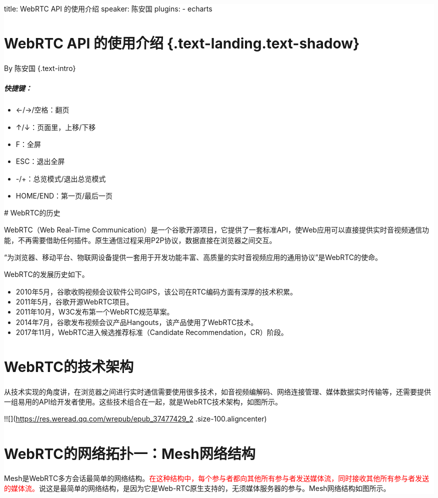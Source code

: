 title: WebRTC API 的使用介绍
speaker: 陈安国
plugins:
    - echarts

<slide class="bg-black-blue aligncenter" image="https://cn.bing.com/az/hprichbg/rb/RainierDawn_EN-AU3730494945_1920x1080.jpg .dark">

# WebRTC API 的使用介绍 {.text-landing.text-shadow}

By 陈安国 {.text-intro}

##### 快捷键：
* ←/→/空格：翻页
* ↑/↓：页面里，上移/下移
* F：全屏
* ESC：退出全屏
* -/+：总览模式/退出总览模式

* HOME/END：第一页/最后一页

[comment]: <> ([:fa-github: Github]&#40;https://github.com/cag2050/webrtc_api_introduce_ppt&#41;{.button.ghost})

<slide>
# WebRTC的历史

WebRTC（Web Real-Time Communication）是一个谷歌开源项目，它提供了一套标准API，使Web应用可以直接提供实时音视频通信功能，不再需要借助任何插件。原生通信过程采用P2P协议，数据直接在浏览器之间交互。

“为浏览器、移动平台、物联网设备提供一套用于开发功能丰富、高质量的实时音视频应用的通用协议”是WebRTC的使命。

WebRTC的发展历史如下。
* 2010年5月，谷歌收购视频会议软件公司GIPS，该公司在RTC编码方面有深厚的技术积累。
* 2011年5月，谷歌开源WebRTC项目。
* 2011年10月，W3C发布第一个WebRTC规范草案。
* 2014年7月，谷歌发布视频会议产品Hangouts，该产品使用了WebRTC技术。
* 2017年11月，WebRTC进入候选推荐标准（Candidate Recommendation，CR）阶段。

<slide>

# WebRTC的技术架构

从技术实现的角度讲，在浏览器之间进行实时通信需要使用很多技术，如音视频编解码、网络连接管理、媒体数据实时传输等，还需要提供一组易用的API给开发者使用。这些技术组合在一起，就是WebRTC技术架构，如图所示。

!![](https://res.weread.qq.com/wrepub/epub_37477429_2 .size-100.aligncenter)

<slide>

# WebRTC的网络拓扑一：Mesh网络结构

Mesh是WebRTC多方会话最简单的网络结构。<span style="color:red;">在这种结构中，每个参与者都向其他所有参与者发送媒体流，同时接收其他所有参与者发送的媒体流。</span>说这是最简单的网络结构，是因为它是Web-RTC原生支持的，无须媒体服务器的参与。Mesh网络结构如图所示。
